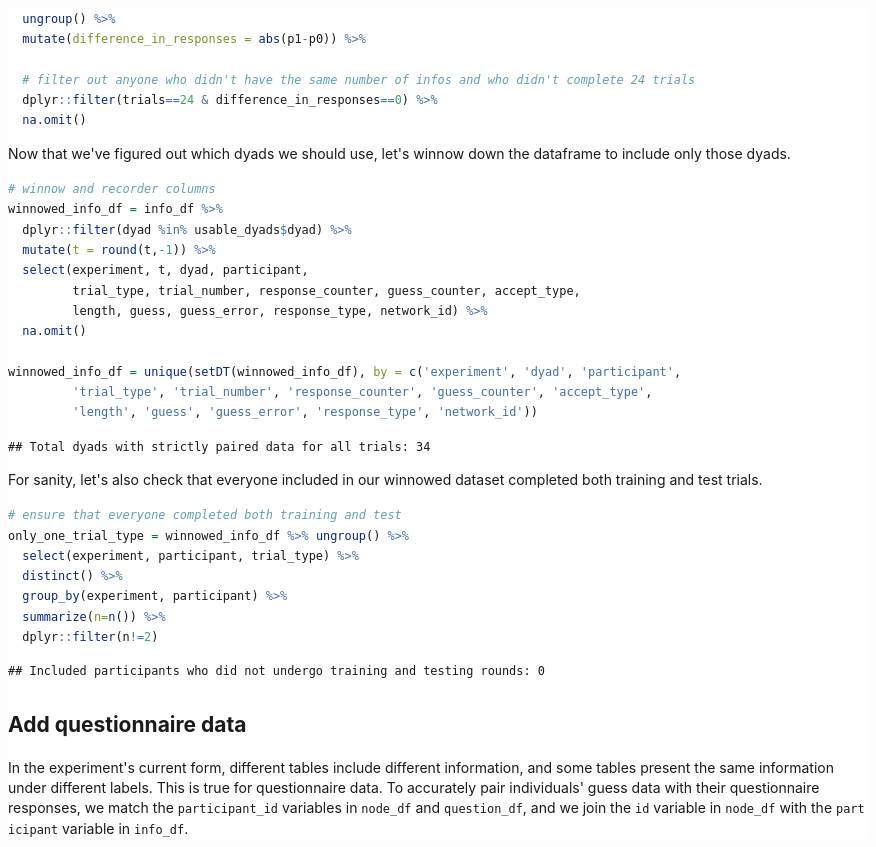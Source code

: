 ```r
  ungroup() %>%
  mutate(difference_in_responses = abs(p1-p0)) %>%
  
  # filter out anyone who didn't have the same number of infos and who didn't complete 24 trials
  dplyr::filter(trials==24 & difference_in_responses==0) %>%
  na.omit()
```

Now that we've figured out which dyads we should use, let's winnow down the dataframe to include only those dyads.


```r
# winnow and recorder columns
winnowed_info_df = info_df %>%
  dplyr::filter(dyad %in% usable_dyads$dyad) %>%
  mutate(t = round(t,-1)) %>%
  select(experiment, t, dyad, participant, 
         trial_type, trial_number, response_counter, guess_counter, accept_type, 
         length, guess, guess_error, response_type, network_id) %>%
  na.omit()

winnowed_info_df = unique(setDT(winnowed_info_df), by = c('experiment', 'dyad', 'participant', 
         'trial_type', 'trial_number', 'response_counter', 'guess_counter', 'accept_type', 
         'length', 'guess', 'guess_error', 'response_type', 'network_id'))
```


```
## Total dyads with strictly paired data for all trials: 34
```

For sanity, let's also check that everyone included in our winnowed dataset completed both training and test trials.


```r
# ensure that everyone completed both training and test
only_one_trial_type = winnowed_info_df %>% ungroup() %>%
  select(experiment, participant, trial_type) %>%
  distinct() %>%
  group_by(experiment, participant) %>%
  summarize(n=n()) %>%
  dplyr::filter(n!=2)
```


```
## Included participants who did not undergo training and testing rounds: 0
```

## Add questionnaire data

In the experiment's current form, different tables include different information, and some tables present the same information under different labels. This is true for questionnaire data. To accurately pair individuals' guess data with their questionnaire responses, we match the `participant_id` variables in `node_df` and `question_df`, and we join the `id` variable in `node_df` with the `participant` variable in `info_df`.
